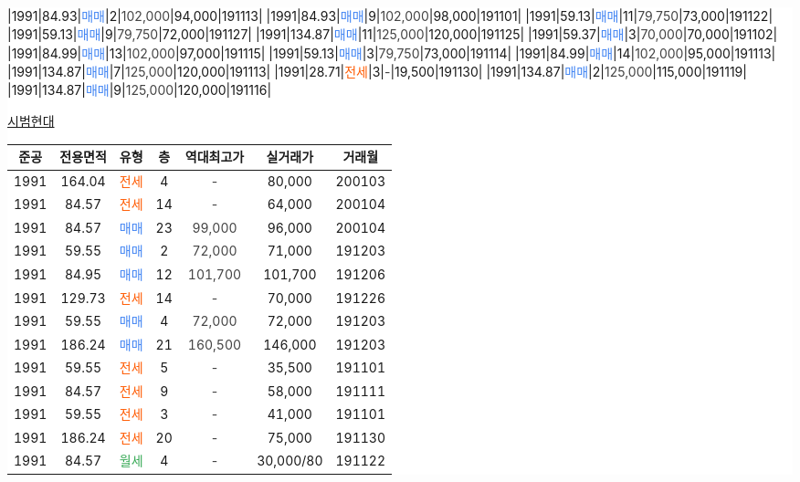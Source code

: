 |1991|84.93|<span style="color:#4285f3">매매</span>|2|<span style="color:#444444">102,000</span>|94,000|191113|
|1991|84.93|<span style="color:#4285f3">매매</span>|9|<span style="color:#444444">102,000</span>|98,000|191101|
|1991|59.13|<span style="color:#4285f3">매매</span>|11|<span style="color:#444444">79,750</span>|73,000|191122|
|1991|59.13|<span style="color:#4285f3">매매</span>|9|<span style="color:#444444">79,750</span>|72,000|191127|
|1991|134.87|<span style="color:#4285f3">매매</span>|11|<span style="color:#444444">125,000</span>|120,000|191125|
|1991|59.37|<span style="color:#4285f3">매매</span>|3|<span style="color:#444444">70,000</span>|70,000|191102|
|1991|84.99|<span style="color:#4285f3">매매</span>|13|<span style="color:#444444">102,000</span>|97,000|191115|
|1991|59.13|<span style="color:#4285f3">매매</span>|3|<span style="color:#444444">79,750</span>|73,000|191114|
|1991|84.99|<span style="color:#4285f3">매매</span>|14|<span style="color:#444444">102,000</span>|95,000|191113|
|1991|134.87|<span style="color:#4285f3">매매</span>|7|<span style="color:#444444">125,000</span>|120,000|191113|
|1991|28.71|<span style="color:#ff5a00">전세</span>|3|<span style="color:#444444">-</span>|19,500|191130|
|1991|134.87|<span style="color:#4285f3">매매</span>|2|<span style="color:#444444">125,000</span>|115,000|191119|
|1991|134.87|<span style="color:#4285f3">매매</span>|9|<span style="color:#444444">125,000</span>|120,000|191116|


<script async src="//pagead2.googlesyndication.com/pagead/js/adsbygoogle.js"></script>

<ins class="adsbygoogle"
     style="display:block"
     data-ad-client="ca-pub-2446590836940007"
     data-ad-slot="1659523306"
     data-ad-format="auto"
     data-full-width-responsive="true"></ins>
<script>
(adsbygoogle = window.adsbygoogle || []).push({});
</script>


[시범현대](https://search.naver.com/search.naver?query=%EA%B2%BD%EA%B8%B0%EB%8F%84+%EC%84%B1%EB%82%A8%EC%8B%9C+%EB%B6%84%EB%8B%B9%EA%B5%AC+%EC%84%9C%ED%98%84%EB%8F%99+%EC%8B%9C%EB%B2%94%ED%98%84%EB%8C%80)

|준공|전용면적|유형|층|역대최고가|실거래가|거래월|
|:---:|:---:|:---:|:---:|:---:|:---:|:---:|
|1991|164.04|<span style="color:#ff5a00">전세</span>|4|<span style="color:#444444">-</span>|80,000|200103|
|1991|84.57|<span style="color:#ff5a00">전세</span>|14|<span style="color:#444444">-</span>|64,000|200104|
|1991|84.57|<span style="color:#4285f3">매매</span>|23|<span style="color:#444444">99,000</span>|96,000|200104|
|1991|59.55|<span style="color:#4285f3">매매</span>|2|<span style="color:#444444">72,000</span>|71,000|191203|
|1991|84.95|<span style="color:#4285f3">매매</span>|12|<span style="color:#444444">101,700</span>|101,700|191206|
|1991|129.73|<span style="color:#ff5a00">전세</span>|14|<span style="color:#444444">-</span>|70,000|191226|
|1991|59.55|<span style="color:#4285f3">매매</span>|4|<span style="color:#444444">72,000</span>|72,000|191203|
|1991|186.24|<span style="color:#4285f3">매매</span>|21|<span style="color:#444444">160,500</span>|146,000|191203|
|1991|59.55|<span style="color:#ff5a00">전세</span>|5|<span style="color:#444444">-</span>|35,500|191101|
|1991|84.57|<span style="color:#ff5a00">전세</span>|9|<span style="color:#444444">-</span>|58,000|191111|
|1991|59.55|<span style="color:#ff5a00">전세</span>|3|<span style="color:#444444">-</span>|41,000|191101|
|1991|186.24|<span style="color:#ff5a00">전세</span>|20|<span style="color:#444444">-</span>|75,000|191130|
|1991|84.57|<span style="color:#34a853">월세</span>|4|<span style="color:#444444">-</span>|30,000/80|191122|